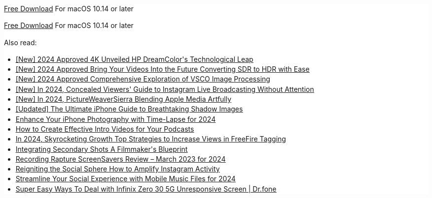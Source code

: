 [Free Download](https://tools.techidaily.com/wondershare/filmora/download/) For macOS 10.14 or later

[Free Download](https://tools.techidaily.com/wondershare/filmora/download/) For macOS 10.14 or later

<ins class="adsbygoogle"
     style="display:block"
     data-ad-format="autorelaxed"
     data-ad-client="ca-pub-7571918770474297"
     data-ad-slot="1223367746"></ins>

<ins class="adsbygoogle"
     style="display:block"
     data-ad-format="autorelaxed"
     data-ad-client="ca-pub-7571918770474297"
     data-ad-slot="1223367746"></ins>



<ins class="adsbygoogle"
     style="display:block"
     data-ad-client="ca-pub-7571918770474297"
     data-ad-slot="8358498916"
     data-ad-format="auto"
     data-full-width-responsive="true"></ins>


<span class="atpl-alsoreadstyle">Also read:</span>
<div><ul>
<li><a href="https://article-files.techidaily.com/new-2024-approved-4k-unveiled-hp-dreamcolors-technological-leap/"><u>[New] 2024 Approved 4K Unveiled HP DreamColor's Technological Leap</u></a></li>
<li><a href="https://article-files.techidaily.com/new-2024-approved-bring-your-videos-into-the-future-converting-sdr-to-hdr-with-ease/"><u>[New] 2024 Approved Bring Your Videos Into the Future Converting SDR to HDR with Ease</u></a></li>
<li><a href="https://article-files.techidaily.com/new-2024-approved-comprehensive-exploration-of-vsco-image-processing/"><u>[New] 2024 Approved Comprehensive Exploration of VSCO Image Processing</u></a></li>
<li><a href="https://article-files.techidaily.com/new-in-2024-concealed-viewers-guide-to-instagram-live-broadcasting-without-attention/"><u>[New] In 2024, Concealed Viewers' Guide to Instagram Live Broadcasting Without Attention</u></a></li>
<li><a href="https://article-files.techidaily.com/new-in-2024-pictureweaversierra-blending-apple-media-artfully/"><u>[New] In 2024, PictureWeaverSierra Blending Apple Media Artfully</u></a></li>
<li><a href="https://article-knowledge.techidaily.com/updated-the-ultimate-iphone-guide-to-breathtaking-shadow-images/"><u>[Updated] The Ultimate iPhone Guide to Breathtaking Shadow Images</u></a></li>
<li><a href="https://article-files.techidaily.com/enhance-your-iphone-photography-with-time-lapse-for-2024/"><u>Enhance Your iPhone Photography with Time-Lapse for 2024</u></a></li>
<li><a href="https://article-files.techidaily.com/how-to-create-effective-intro-videos-for-your-podcasts/"><u>How to Create Effective Intro Videos for Your Podcasts</u></a></li>
<li><a href="https://youtube-help.techidaily.com/in-2024-skyrocketing-growth-top-strategies-to-increase-views-in-freefire-tagging/"><u>In 2024, Skyrocketing Growth Top Strategies to Increase Views in FreeFire Tagging</u></a></li>
<li><a href="https://article-files.techidaily.com/integrating-secondary-shots-a-filmmakers-blueprint/"><u>Integrating Secondary Shots A Filmmaker's Blueprint</u></a></li>
<li><a href="https://screen-mirroring-recording.techidaily.com/recording-rapture-screensavers-review-march-2023-for-2024/"><u>Recording Rapture ScreenSavers Review – March 2023 for 2024</u></a></li>
<li><a href="https://instagram-video-recordings.techidaily.com/reigniting-the-social-sphere-how-to-amplify-instagram-activity/"><u>Reigniting the Social Sphere How to Amplify Instagram Activity</u></a></li>
<li><a href="https://facebook-clips.techidaily.com/streamline-your-social-experience-with-mobile-music-files-for-2024/"><u>Streamline Your Social Experience with Mobile Music Files for 2024</u></a></li>
<li><a href="https://howto.techidaily.com/super-easy-ways-to-deal-with-infinix-zero-30-5g-unresponsive-screen-drfone-by-drfone-fix-android-problems-fix-android-problems/"><u>Super Easy Ways To Deal with Infinix Zero 30 5G Unresponsive Screen | Dr.fone</u></a></li>